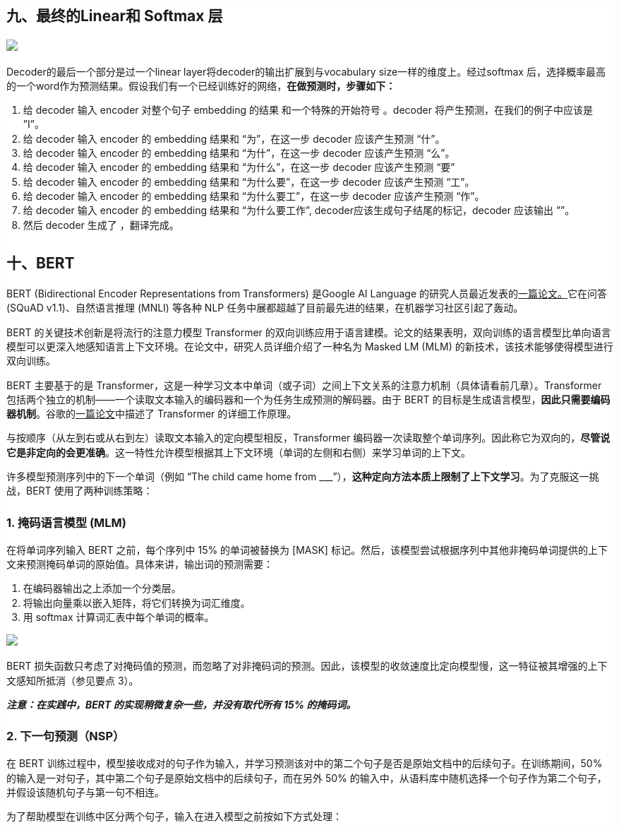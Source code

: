 **九、最终的Linear和 Softmax 层**
--------------------------

![](https://pic1.zhimg.com/v2-99dd80f63b6866d1a2064507833a070c_b.jpg)

Decoder的最后一个部分是过一个linear layer将decoder的输出扩展到与vocabulary size一样的维度上。经过softmax 后，选择概率最高的一个word作为预测结果。假设我们有一个已经训练好的网络，**在做预测时，步骤如下：** 

1.  给 decoder 输入 encoder 对整个句子 embedding 的结果 和一个特殊的开始符号 </s>。decoder 将产生预测，在我们的例子中应该是 ”I”。
2.  给 decoder 输入 encoder 的 embedding 结果和 “</s>为”，在这一步 decoder 应该产生预测 “什”。
3.  给 decoder 输入 encoder 的 embedding 结果和 “</s>为什”，在这一步 decoder 应该产生预测 “么”。
4.  给 decoder 输入 encoder 的 embedding 结果和 “</s>为什么”，在这一步 decoder 应该产生预测 “要”
5.  给 decoder 输入 encoder 的 embedding 结果和 “</s>为什么要”，在这一步 decoder 应该产生预测 “工”。
6.  给 decoder 输入 encoder 的 embedding 结果和 “</s>为什么要工”，在这一步 decoder 应该产生预测 “作”。
7.  给 decoder 输入 encoder 的 embedding 结果和 “</s>为什么要工作”, decoder应该生成句子结尾的标记，decoder 应该输出 ”</eos>”。
8.  然后 decoder 生成了 </eos>，翻译完成。

十、BERT
------

BERT (Bidirectional Encoder Representations from Transformers) 是Google AI Language 的研究人员最近发表的[一篇论文。](https://link.zhihu.com/?target=https%3A//arxiv.org/pdf/1810.04805.pdf)它在问答 (SQuAD v1.1)、自然语言推理 (MNLI) 等各种 NLP 任务中展都超越了目前最先进的结果，在机器学习社区引起了轰动。

BERT 的关键技术创新是将流行的注意力模型 Transformer 的双向训练应用于语言建模。论文的结果表明，双向训练的语言模型比单向语言模型可以更深入地感知语言上下文环境。在论文中，研究人员详细介绍了一种名为 Masked LM (MLM) 的新技术，该技术能够使得模型进行双向训练。

BERT 主要基于的是 Transformer，这是一种学习文本中单词（或子词）之间上下文关系的注意力机制（具体请看前几章）。Transformer 包括两个独立的机制——一个读取文本输入的编码器和一个为任务生成预测的解码器。由于 BERT 的目标是生成语言模型，**因此只需要编码器机制**。谷歌的[一篇论文](https://link.zhihu.com/?target=https%3A//arxiv.org/pdf/1706.03762.pdf)中描述了 Transformer 的详细工作原理。

与按顺序（从左到右或从右到左）读取文本输入的定向模型相反，Transformer 编码器一次读取整个单词序列。因此称它为双向的，**尽管说它是非定向的会更准确**。这一特性允许模型根据其上下文环境（单词的左侧和右侧）来学习单词的上下文。

许多模型预测序列中的下一个单词（例如 “The child came home from ___”），**这种定向方法本质上限制了上下文学习**。为了克服这一挑战，BERT 使用了两种训练策略：

### 1\. 掩码语言模型 (MLM)

在将单词序列输入 BERT 之前，每个序列中 15% 的单词被替换为 \[MASK\] 标记。然后，该模型尝试根据序列中其他非掩码单词提供的上下文来预测掩码单词的原始值。具体来讲，输出词的预测需要：

1.  在编码器输出之上添加一个分类层。
2.  将输出向量乘以嵌入矩阵，将它们转换为词汇维度。
3.  用 softmax 计算词汇表中每个单词的概率。  
    

![](https://pic4.zhimg.com/v2-9b0d056bcd745675d638c3a0e537b857_b.jpg)

BERT 损失函数只考虑了对掩码值的预测，而忽略了对非掩码词的预测。因此，该模型的收敛速度比定向模型慢，这一特征被其增强的上下文感知所抵消（参见要点 3）。

**_注意：在实践中，BERT 的实现稍微复杂一些，并没有取代所有 15% 的掩码词。_**

### 2\. 下一句预测（NSP）

在 BERT 训练过程中，模型接收成对的句子作为输入，并学习预测该对中的第二个句子是否是原始文档中的后续句子。在训练期间，50% 的输入是一对句子，其中第二个句子是原始文档中的后续句子，而在另外 50% 的输入中，从语料库中随机选择一个句子作为第二个句子，并假设该随机句子与第一句不相连。

为了帮助模型在训练中区分两个句子，输入在进入模型之前按如下方式处理：
